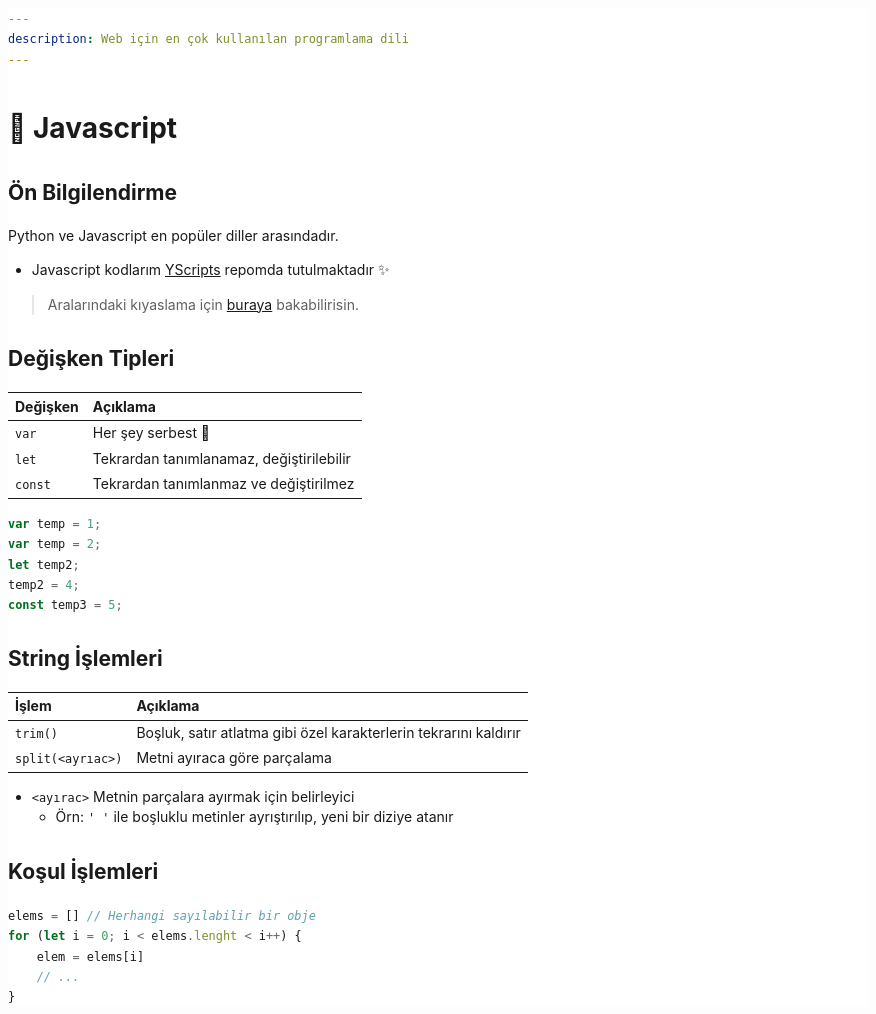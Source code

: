 ```yaml
---
description: Web için en çok kullanılan programlama dili
---
```


# 📜 Javascript

## Ön Bilgilendirme

Python ve Javascript en popüler diller arasındadır.

* Javascript kodlarım [YScripts](https://github.com/yedhrab/YScripts) repomda tutulmaktadır ✨

> Aralarındaki kıyaslama için [buraya](https://www.educba.com/python-vs-javascript/) bakabilirisin.

## Değişken Tipleri

| Değişken | Açıklama |
| :--- | :--- |
| `var` | Her şey serbest 🎉 |
| `let` | Tekrardan tanımlanamaz, değiştirilebilir |
| `const` | Tekrardan tanımlanmaz ve değiştirilmez |

```javascript
var temp = 1;
var temp = 2;
let temp2;
temp2 = 4;
const temp3 = 5;
```

## String İşlemleri

| İşlem | Açıklama |
| :--- | :--- |
| `trim()` | Boşluk, satır atlatma gibi özel karakterlerin tekrarını kaldırır |
| `split(<ayrıac>)` | Metni ayıraca göre parçalama |

* `<ayırac>` Metnin parçalara ayırmak için belirleyici
  * Örn: `' '` ile boşluklu metinler ayrıştırılıp, yeni bir diziye atanır

## Koşul İşlemleri

```javascript
elems = [] // Herhangi sayılabilir bir obje
for (let i = 0; i < elems.lenght < i++) {
    elem = elems[i]
    // ...
}
```
